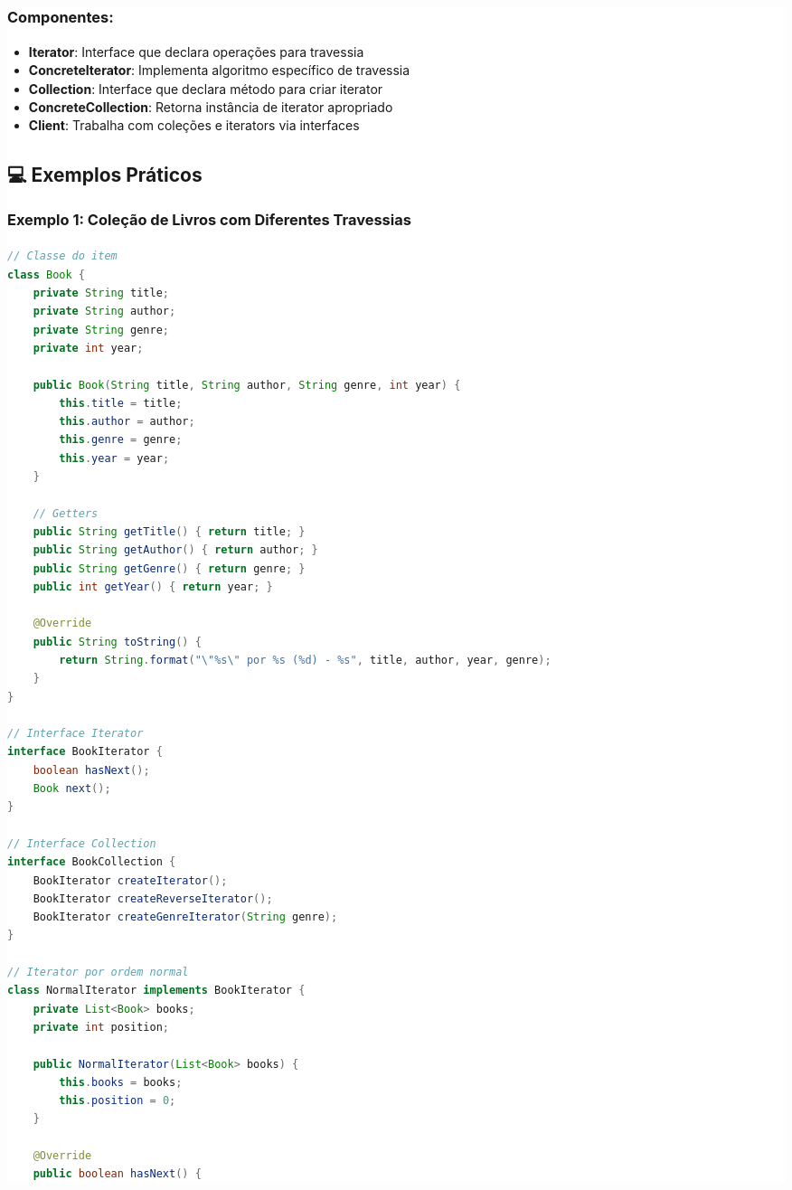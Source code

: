 ### Componentes:
- **Iterator**: Interface que declara operações para travessia
- **ConcreteIterator**: Implementa algoritmo específico de travessia
- **Collection**: Interface que declara método para criar iterator
- **ConcreteCollection**: Retorna instância de iterator apropriado
- **Client**: Trabalha com coleções e iterators via interfaces

## 💻 Exemplos Práticos

### Exemplo 1: Coleção de Livros com Diferentes Travessias

```java
// Classe do item
class Book {
    private String title;
    private String author;
    private String genre;
    private int year;
    
    public Book(String title, String author, String genre, int year) {
        this.title = title;
        this.author = author;
        this.genre = genre;
        this.year = year;
    }
    
    // Getters
    public String getTitle() { return title; }
    public String getAuthor() { return author; }
    public String getGenre() { return genre; }
    public int getYear() { return year; }
    
    @Override
    public String toString() {
        return String.format("\"%s\" por %s (%d) - %s", title, author, year, genre);
    }
}

// Interface Iterator
interface BookIterator {
    boolean hasNext();
    Book next();
}

// Interface Collection
interface BookCollection {
    BookIterator createIterator();
    BookIterator createReverseIterator();
    BookIterator createGenreIterator(String genre);
}

// Iterator por ordem normal
class NormalIterator implements BookIterator {
    private List<Book> books;
    private int position;
    
    public NormalIterator(List<Book> books) {
        this.books = books;
        this.position = 0;
    }
    
    @Override
    public boolean hasNext() {
```